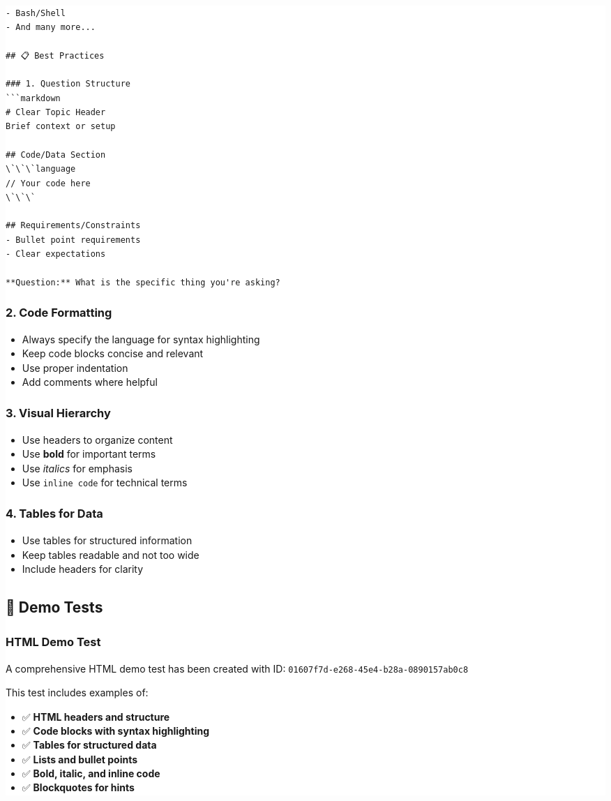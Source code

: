 ```
- Bash/Shell
- And many more...

## 📋 Best Practices

### 1. Question Structure
```markdown
# Clear Topic Header
Brief context or setup

## Code/Data Section
\`\`\`language
// Your code here
\`\`\`

## Requirements/Constraints
- Bullet point requirements
- Clear expectations

**Question:** What is the specific thing you're asking?
```

### 2. Code Formatting
- Always specify the language for syntax highlighting
- Keep code blocks concise and relevant
- Use proper indentation
- Add comments where helpful

### 3. Visual Hierarchy
- Use headers to organize content
- Use **bold** for important terms
- Use *italics* for emphasis
- Use `inline code` for technical terms

### 4. Tables for Data
- Use tables for structured information
- Keep tables readable and not too wide
- Include headers for clarity

## 🎯 Demo Tests

### HTML Demo Test
A comprehensive HTML demo test has been created with ID: `01607f7d-e268-45e4-b28a-0890157ab0c8`

This test includes examples of:
- ✅ **HTML headers and structure**
- ✅ **Code blocks with syntax highlighting**
- ✅ **Tables for structured data**
- ✅ **Lists and bullet points**
- ✅ **Bold, italic, and inline code**
- ✅ **Blockquotes for hints**
